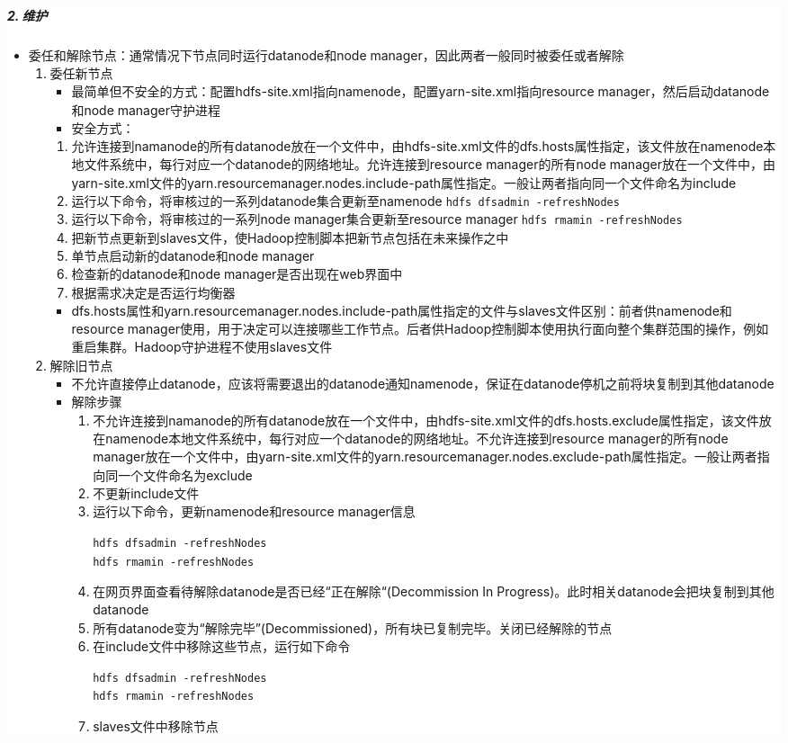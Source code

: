 ##### 2. 维护
* 委任和解除节点：通常情况下节点同时运行datanode和node manager，因此两者一般同时被委任或者解除
  1. 委任新节点
     * 最简单但不安全的方式：配置hdfs-site.xml指向namenode，配置yarn-site.xml指向resource manager，然后启动datanode和node manager守护进程
     * 安全方式：
     1. 允许连接到namanode的所有datanode放在一个文件中，由hdfs-site.xml文件的dfs.hosts属性指定，该文件放在namenode本地文件系统中，每行对应一个datanode的网络地址。允许连接到resource manager的所有node manager放在一个文件中，由yarn-site.xml文件的yarn.resourcemanager.nodes.include-path属性指定。一般让两者指向同一个文件命名为include
     2. 运行以下命令，将审核过的一系列datanode集合更新至namenode
        ```hdfs dfsadmin -refreshNodes```
     3. 运行以下命令，将审核过的一系列node manager集合更新至resource manager
        ```hdfs rmamin -refreshNodes```
     4. 把新节点更新到slaves文件，使Hadoop控制脚本把新节点包括在未来操作之中
     5. 单节点启动新的datanode和node manager
     6. 检查新的datanode和node manager是否出现在web界面中
     7. 根据需求决定是否运行均衡器
     * dfs.hosts属性和yarn.resourcemanager.nodes.include-path属性指定的文件与slaves文件区别：前者供namenode和resource manager使用，用于决定可以连接哪些工作节点。后者供Hadoop控制脚本使用执行面向整个集群范围的操作，例如重启集群。Hadoop守护进程不使用slaves文件
  2. 解除旧节点
     * 不允许直接停止datanode，应该将需要退出的datanode通知namenode，保证在datanode停机之前将块复制到其他datanode
     * 解除步骤
       1. 不允许连接到namanode的所有datanode放在一个文件中，由hdfs-site.xml文件的dfs.hosts.exclude属性指定，该文件放在namenode本地文件系统中，每行对应一个datanode的网络地址。不允许连接到resource manager的所有node manager放在一个文件中，由yarn-site.xml文件的yarn.resourcemanager.nodes.exclude-path属性指定。一般让两者指向同一个文件命名为exclude
       2. 不更新include文件
       3. 运行以下命令，更新namenode和resource manager信息
          ```
          hdfs dfsadmin -refreshNodes
          hdfs rmamin -refreshNodes
          ```
       4. 在网页界面查看待解除datanode是否已经“正在解除“(Decommission In Progress)。此时相关datanode会把块复制到其他datanode
       5. 所有datanode变为“解除完毕”(Decommissioned)，所有块已复制完毕。关闭已经解除的节点
       6. 在include文件中移除这些节点，运行如下命令
          ```
          hdfs dfsadmin -refreshNodes
          hdfs rmamin -refreshNodes
          ```
       7. slaves文件中移除节点
